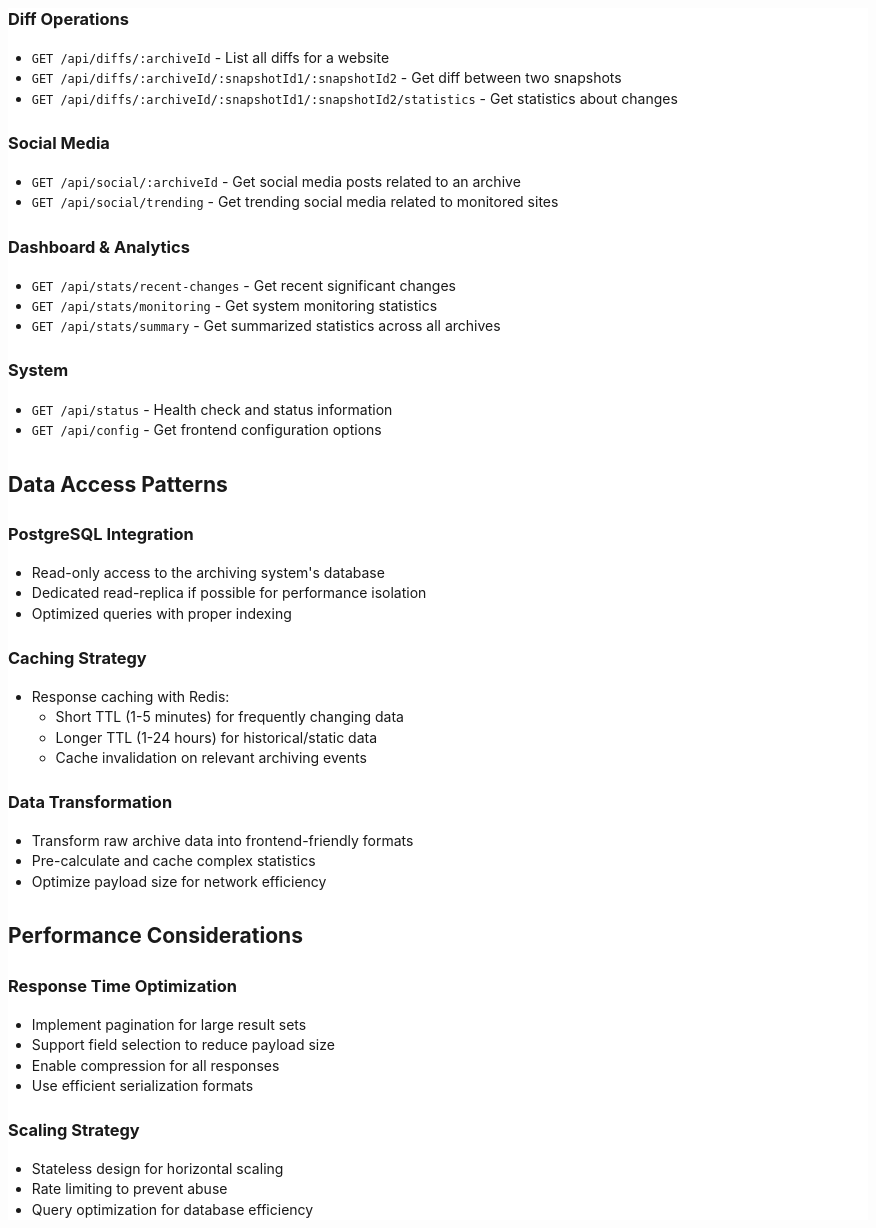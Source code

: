 ### Diff Operations
- `GET /api/diffs/:archiveId` - List all diffs for a website
- `GET /api/diffs/:archiveId/:snapshotId1/:snapshotId2` - Get diff between two snapshots
- `GET /api/diffs/:archiveId/:snapshotId1/:snapshotId2/statistics` - Get statistics about changes

### Social Media
- `GET /api/social/:archiveId` - Get social media posts related to an archive
- `GET /api/social/trending` - Get trending social media related to monitored sites

### Dashboard & Analytics
- `GET /api/stats/recent-changes` - Get recent significant changes
- `GET /api/stats/monitoring` - Get system monitoring statistics
- `GET /api/stats/summary` - Get summarized statistics across all archives

### System
- `GET /api/status` - Health check and status information
- `GET /api/config` - Get frontend configuration options

## Data Access Patterns

### PostgreSQL Integration
- Read-only access to the archiving system's database
- Dedicated read-replica if possible for performance isolation
- Optimized queries with proper indexing

### Caching Strategy
- Response caching with Redis:
  - Short TTL (1-5 minutes) for frequently changing data
  - Longer TTL (1-24 hours) for historical/static data
  - Cache invalidation on relevant archiving events

### Data Transformation
- Transform raw archive data into frontend-friendly formats
- Pre-calculate and cache complex statistics
- Optimize payload size for network efficiency

## Performance Considerations

### Response Time Optimization
- Implement pagination for large result sets
- Support field selection to reduce payload size
- Enable compression for all responses
- Use efficient serialization formats

### Scaling Strategy
- Stateless design for horizontal scaling
- Rate limiting to prevent abuse
- Query optimization for database efficiency
